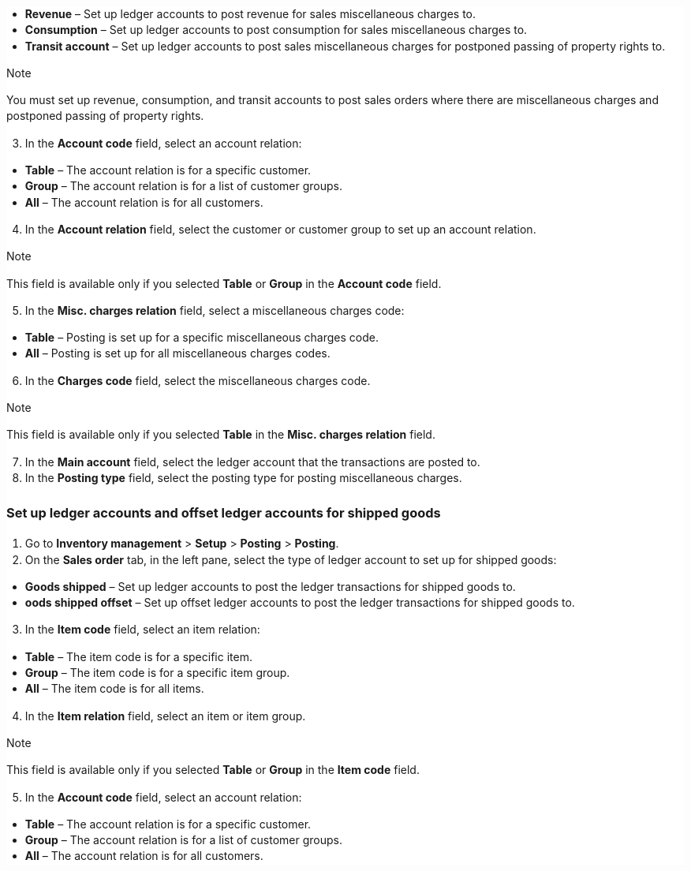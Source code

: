   - **Revenue** – Set up ledger accounts to post revenue for sales miscellaneous charges to.
  - **Consumption** – Set up ledger accounts to post consumption for sales miscellaneous charges to.
  - **Transit account** – Set up ledger accounts to post sales miscellaneous charges for postponed passing of property rights to.

> [!NOTE]
> You must set up revenue, consumption, and transit accounts to post sales orders where there are miscellaneous charges and postponed passing of property rights.

3.	In the **Account code** field, select an account relation:

  -	**Table** – The account relation is for a specific customer.
  - **Group** – The account relation is for a list of customer groups.
  - **All** – The account relation is for all customers.
  
4.	In the **Account relation** field, select the customer or customer group to set up an account relation.
  > [!NOTE]
  > This field is available only if you selected **Table** or **Group** in the **Account code** field.
  
5.	In the **Misc. charges relation** field, select a miscellaneous charges code:
  -	**Table** – Posting is set up for a specific miscellaneous charges code.
  - **All** – Posting is set up for all miscellaneous charges codes.
  
6.	In the **Charges code** field, select the miscellaneous charges code.
  > [!NOTE]
  > This field is available only if you selected **Table** in the **Misc. charges relation** field.
  
7.	In the **Main account** field, select the ledger account that the transactions are posted to.
8.	In the **Posting type** field, select the posting type for posting miscellaneous charges.

### Set up ledger accounts and offset ledger accounts for shipped goods
1.	Go to **Inventory management** \> **Setup** \> **Posting** \> **Posting**.
2.	On the **Sales order** tab, in the left pane, select the type of ledger account to set up for shipped goods:

  - **Goods shipped** – Set up ledger accounts to post the ledger transactions for shipped goods to.
  - **oods shipped offset** – Set up offset ledger accounts to post the ledger transactions for shipped goods to.
  
3.	In the **Item code** field, select an item relation:

  - **Table** – The item code is for a specific item.
  - **Group** – The item code is for a specific item group.
  - **All** – The item code is for all items.
  
4.	In the **Item relation** field, select an item or item group.

  >[!NOTE]
  > This field is available only if you selected **Table** or **Group** in the **Item code** field.
  
5.	In the **Account code** field, select an account relation:

  - **Table** – The account relation is for a specific customer.
  - **Group** – The account relation is for a list of customer groups.
  - **All** – The account relation is for all customers.
  